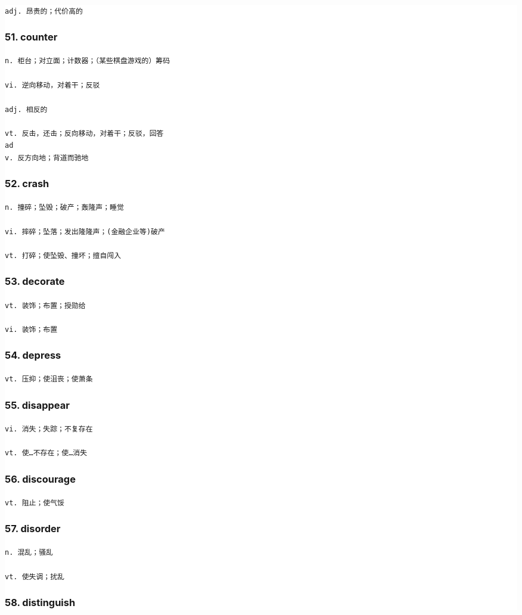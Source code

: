 ```
adj. 昂贵的；代价高的
```
### 51. counter

```
n. 柜台；对立面；计数器；（某些棋盘游戏的）筹码

vi. 逆向移动，对着干；反驳

adj. 相反的

vt. 反击，还击；反向移动，对着干；反驳，回答
ad
v. 反方向地；背道而驰地
```
### 52. crash

```
n. 撞碎；坠毁；破产；轰隆声；睡觉

vi. 摔碎；坠落；发出隆隆声；(金融企业等)破产

vt. 打碎；使坠毁、撞坏；擅自闯入
```
### 53. decorate

```
vt. 装饰；布置；授勋给

vi. 装饰；布置
```
### 54. depress

```
vt. 压抑；使沮丧；使萧条
```
### 55. disappear

```
vi. 消失；失踪；不复存在

vt. 使…不存在；使…消失
```
### 56. discourage

```
vt. 阻止；使气馁
```
### 57. disorder

```
n. 混乱；骚乱

vt. 使失调；扰乱
```
### 58. distinguish
